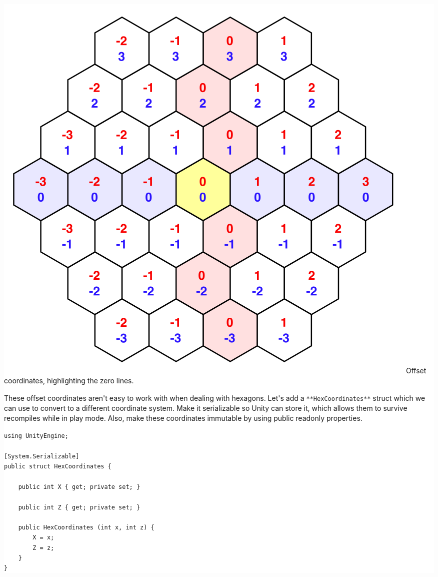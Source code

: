 ![img](CreatingaHexagonalGrid.assets/offset-diagram.png) 						Offset coordinates, highlighting the zero lines. 					

These offset coordinates aren't easy to work with when dealing with hexagons. Let's add a `**HexCoordinates**`  struct which we can use to convert to a different coordinate system.  Make it serializable so Unity can store it, which allows them to survive  recompiles while in play mode. Also, make these coordinates immutable  by using public readonly properties.

```
using UnityEngine;

[System.Serializable]
public struct HexCoordinates {

	public int X { get; private set; }

	public int Z { get; private set; }

	public HexCoordinates (int x, int z) {
		X = x;
		Z = z;
	}
}
```
